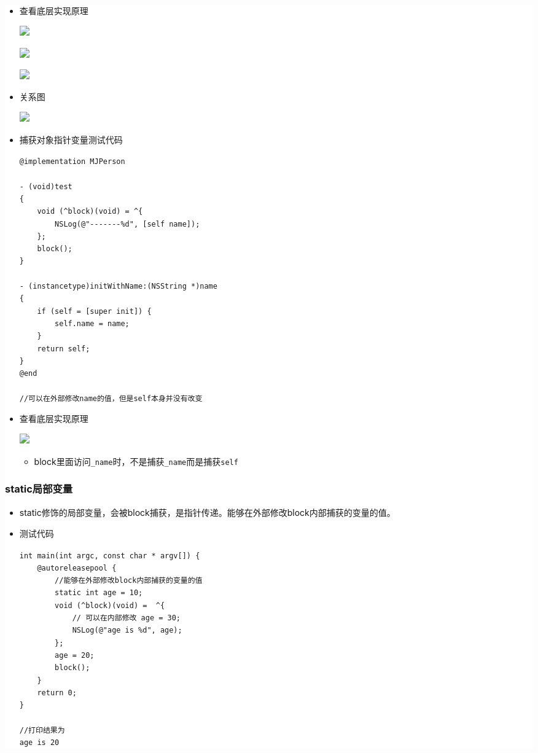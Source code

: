 + 查看底层实现原理

  ![](./images/block3.png)

  ![](./images/block4.png)

  ![](./images/block5.png)

+ 关系图

  ![](./images/block6.png)

+ 捕获对象指针变量测试代码

  ```objc
  @implementation MJPerson
  
  - (void)test
  {
      void (^block)(void) = ^{
          NSLog(@"-------%d", [self name]);
      };
      block();
  }
  
  - (instancetype)initWithName:(NSString *)name
  {
      if (self = [super init]) {
          self.name = name;
      }
      return self;
  }
  @end
  
  //可以在外部修改name的值，但是self本身并没有改变
  ```

+ 查看底层实现原理

  ![](./images/block11.png)

  - block里面访问`_name`时，不是捕获`_name`而是捕获`self`

### static局部变量

+ static修饰的局部变量，会被block捕获，是指针传递。能够在外部修改block内部捕获的变量的值。

+ 测试代码

  ```objc
  int main(int argc, const char * argv[]) {
      @autoreleasepool {
          //能够在外部修改block内部捕获的变量的值
          static int age = 10;
          void (^block)(void) =  ^{
              // 可以在内部修改 age = 30;
              NSLog(@"age is %d", age);
          };
          age = 20;
          block();
      }
      return 0;
  }
  
  //打印结果为
  age is 20
  ```